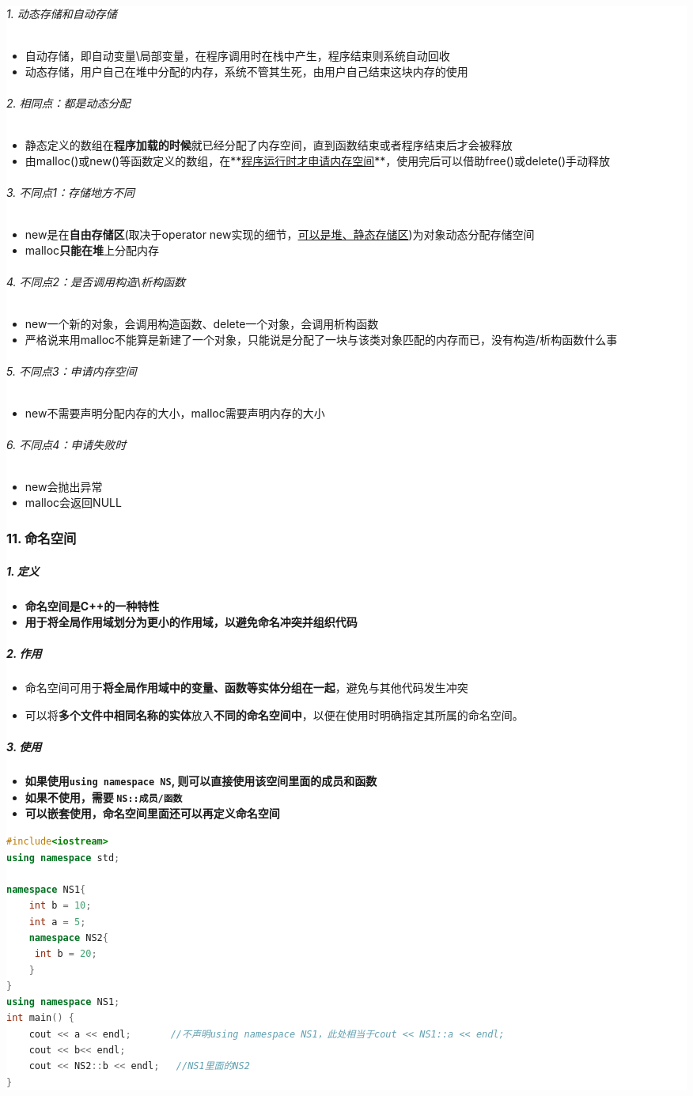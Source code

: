 

###### 1. 动态存储和自动存储

- 自动存储，即自动变量\局部变量，在程序调用时在栈中产生，程序结束则系统自动回收
- 动态存储，用户自己在堆中分配的内存，系统不管其生死，由用户自己结束这块内存的使用

###### 2. 相同点：都是动态分配

- 静态定义的数组在**程序加载的时候**就已经分配了内存空间，直到函数结束或者程序结束后才会被释放
- 由malloc()或new()等函数定义的数组，在**<u>程序运行时才申请内存空间</u>**，使用完后可以借助free()或delete()手动释放

###### 3. 不同点1：存储地方不同

- new是在**自由存储区**(取决于operator new实现的细节，<u>可以是堆、静态存储区</u>)为对象动态分配存储空间
- malloc**只能在堆**上分配内存

###### 4. 不同点2：是否调用构造\析构函数

- new一个新的对象，会调用构造函数、delete一个对象，会调用析构函数
- 严格说来用malloc不能算是新建了一个对象，只能说是分配了一块与该类对象匹配的内存而已，没有构造/析构函数什么事

###### 5. 不同点3：申请内存空间

- new不需要声明分配内存的大小，malloc需要声明内存的大小

###### 6. 不同点4：申请失败时

- new会抛出异常
- malloc会返回NULL



### 11. 命名空间

##### 1. 定义

- **命名空间是C++的一种特性**
- **用于将全局作用域划分为更小的作用域，以避免命名冲突并组织代码**



##### 2. 作用

- 命名空间可用于**将全局作用域中的变量、函数等实体分组在一起**，避免与其他代码发生冲突

- 可以将**多个文件中相同名称的实体**放入**不同的命名空间中**，以便在使用时明确指定其所属的命名空间。



##### 3. 使用

- **如果使用`using namespace NS`, 则可以直接使用该空间里面的成员和函数**
- **如果不使用，需要 `NS::成员/函数`**
- **可以嵌套使用，命名空间里面还可以再定义命名空间**

```c++
#include<iostream>
using namespace std;

namespace NS1{
	int b = 10;
	int a = 5;
	namespace NS2{
	 int b = 20;
	}
}
using namespace NS1;
int main() {
	cout << a << endl;       //不声明using namespace NS1，此处相当于cout << NS1::a << endl;
	cout << b<< endl;
	cout << NS2::b << endl;   //NS1里面的NS2
}
```